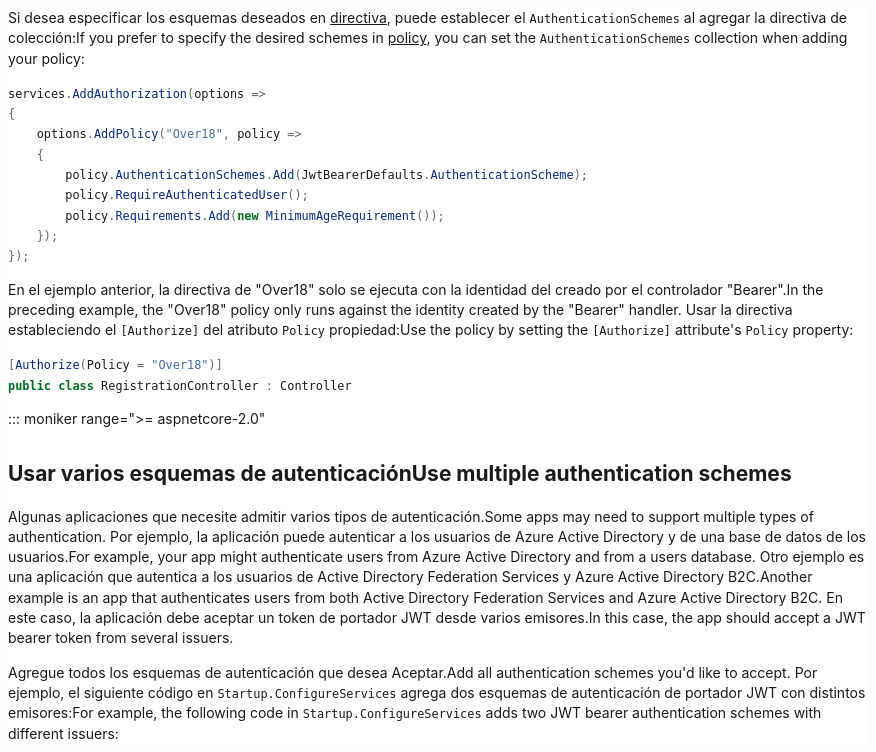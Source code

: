 <span data-ttu-id="94044-135">Si desea especificar los esquemas deseados en [directiva](xref:security/authorization/policies), puede establecer el `AuthenticationSchemes` al agregar la directiva de colección:</span><span class="sxs-lookup"><span data-stu-id="94044-135">If you prefer to specify the desired schemes in [policy](xref:security/authorization/policies), you can set the `AuthenticationSchemes` collection when adding your policy:</span></span>

```csharp
services.AddAuthorization(options =>
{
    options.AddPolicy("Over18", policy =>
    {
        policy.AuthenticationSchemes.Add(JwtBearerDefaults.AuthenticationScheme);
        policy.RequireAuthenticatedUser();
        policy.Requirements.Add(new MinimumAgeRequirement());
    });
});
```

<span data-ttu-id="94044-136">En el ejemplo anterior, la directiva de "Over18" solo se ejecuta con la identidad del creado por el controlador "Bearer".</span><span class="sxs-lookup"><span data-stu-id="94044-136">In the preceding example, the "Over18" policy only runs against the identity created by the "Bearer" handler.</span></span> <span data-ttu-id="94044-137">Usar la directiva estableciendo el `[Authorize]` del atributo `Policy` propiedad:</span><span class="sxs-lookup"><span data-stu-id="94044-137">Use the policy by setting the `[Authorize]` attribute's `Policy` property:</span></span>

```csharp
[Authorize(Policy = "Over18")]
public class RegistrationController : Controller
```

::: moniker range=">= aspnetcore-2.0"

## <a name="use-multiple-authentication-schemes"></a><span data-ttu-id="94044-138">Usar varios esquemas de autenticación</span><span class="sxs-lookup"><span data-stu-id="94044-138">Use multiple authentication schemes</span></span>

<span data-ttu-id="94044-139">Algunas aplicaciones que necesite admitir varios tipos de autenticación.</span><span class="sxs-lookup"><span data-stu-id="94044-139">Some apps may need to support multiple types of authentication.</span></span> <span data-ttu-id="94044-140">Por ejemplo, la aplicación puede autenticar a los usuarios de Azure Active Directory y de una base de datos de los usuarios.</span><span class="sxs-lookup"><span data-stu-id="94044-140">For example, your app might authenticate users from Azure Active Directory and from a users database.</span></span> <span data-ttu-id="94044-141">Otro ejemplo es una aplicación que autentica a los usuarios de Active Directory Federation Services y Azure Active Directory B2C.</span><span class="sxs-lookup"><span data-stu-id="94044-141">Another example is an app that authenticates users from both Active Directory Federation Services and Azure Active Directory B2C.</span></span> <span data-ttu-id="94044-142">En este caso, la aplicación debe aceptar un token de portador JWT desde varios emisores.</span><span class="sxs-lookup"><span data-stu-id="94044-142">In this case, the app should accept a JWT bearer token from several issuers.</span></span>

<span data-ttu-id="94044-143">Agregue todos los esquemas de autenticación que desea Aceptar.</span><span class="sxs-lookup"><span data-stu-id="94044-143">Add all authentication schemes you'd like to accept.</span></span> <span data-ttu-id="94044-144">Por ejemplo, el siguiente código en `Startup.ConfigureServices` agrega dos esquemas de autenticación de portador JWT con distintos emisores:</span><span class="sxs-lookup"><span data-stu-id="94044-144">For example, the following code in `Startup.ConfigureServices` adds two JWT bearer authentication schemes with different issuers:</span></span>
